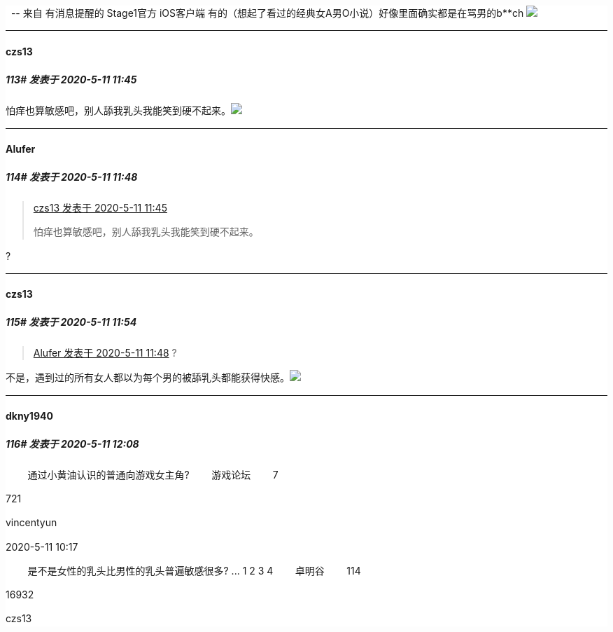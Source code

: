   -- 来自 有消息提醒的 Stage1官方 iOS客户端</blockquote>
有的（想起了看过的经典女A男O小说）好像里面确实都是在骂男的b**ch <img src="https://static.saraba1st.com/image/smiley/face2017/041.png" referrerpolicy="no-referrer">


-----

####  czs13  
##### 113#       发表于 2020-5-11 11:45


怕痒也算敏感吧，别人舔我乳头我能笑到硬不起来。<img src="https://static.saraba1st.com/image/smiley/face2017/001.png" referrerpolicy="no-referrer">


-----

####  Alufer  
##### 114#       发表于 2020-5-11 11:48


<blockquote><a href="httphttps://bbs.saraba1st.com/2b/forum.php?mod=redirect&amp;goto=findpost&amp;pid=47376845&amp;ptid=1933759" target="_blank">czs13 发表于 2020-5-11 11:45</a>

怕痒也算敏感吧，别人舔我乳头我能笑到硬不起来。</blockquote>
?


-----

####  czs13  
##### 115#       发表于 2020-5-11 11:54


<blockquote><a href="httphttps://bbs.saraba1st.com/2b/forum.php?mod=redirect&amp;goto=findpost&amp;pid=47376892&amp;ptid=1933759" target="_blank">Alufer 发表于 2020-5-11 11:48</a>
?</blockquote>
不是，遇到过的所有女人都以为每个男的被舔乳头都能获得快感。<img src="https://static.saraba1st.com/image/smiley/face2017/068.png" referrerpolicy="no-referrer">


-----

####  dkny1940  
##### 116#       发表于 2020-5-11 12:08


        通过小黄油认识的普通向游戏女主角?        游戏论坛        7

721

vincentyun

2020-5-11 10:17

         是不是女性的乳头比男性的乳头普遍敏感很多? ... 1 2 3 4        卓明谷        114

16932

czs13
